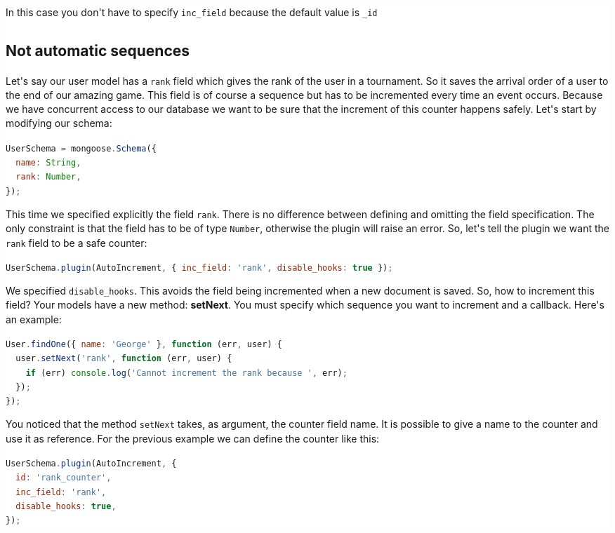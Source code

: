 In this case you don't have to specify `inc_field` because the default value is `_id`

## Not automatic sequences

Let's say our user model has a `rank` field which gives the rank of the user in a tournament. So it saves the arrival
order of a user to the end of our amazing game. This field is of course a sequence but has to be incremented every time
an event occurs. Because we have concurrent access to our database we want to be sure that the increment of this counter
happens safely.
Let's start by modifying our schema:

```js
UserSchema = mongoose.Schema({
  name: String,
  rank: Number,
});
```

This time we specified explicitly the field `rank`. There is no difference between defining and omitting the field
specification. The only constraint is that the field has to be of type `Number`, otherwise the plugin will raise an
error.
So, let's tell the plugin we want the `rank` field to be a safe counter:

```js
UserSchema.plugin(AutoIncrement, { inc_field: 'rank', disable_hooks: true });
```

We specified `disable_hooks`. This avoids the field being incremented when a new document is saved. So, how to increment
this field? Your models have a new method: **setNext**. You must specify which sequence you want to increment and a
callback. Here's an example:

```js
User.findOne({ name: 'George' }, function (err, user) {
  user.setNext('rank', function (err, user) {
    if (err) console.log('Cannot increment the rank because ', err);
  });
});
```

You noticed that the method `setNext` takes, as argument, the counter field name. It is possible to give a name to the
counter and use it as reference. For the previous example we can define the counter like this:

```js
UserSchema.plugin(AutoIncrement, {
  id: 'rank_counter',
  inc_field: 'rank',
  disable_hooks: true,
});
```
